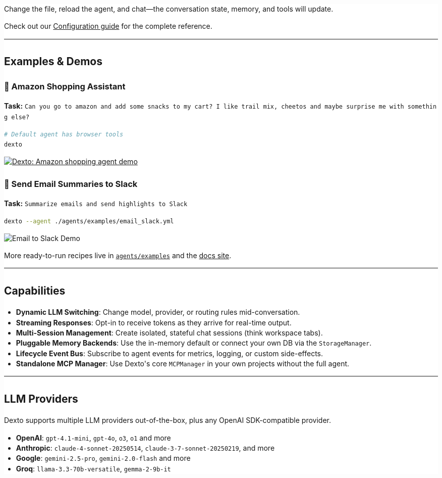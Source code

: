 Change the file, reload the agent, and chat—the conversation state, memory, and tools will update.

Check out our [Configuration guide](https://docs.dexto.ai/category/dexto-configuration-guide) for the complete reference.

---

## Examples & Demos

### 🛒 Amazon Shopping Assistant
**Task:** `Can you go to amazon and add some snacks to my cart? I like trail mix, cheetos and maybe surprise me with something else?`
```bash
# Default agent has browser tools
dexto
```
<a href="https://youtu.be/C-Z0aVbl4Ik">
  <img src="https://github.com/user-attachments/assets/3f5be5e2-7a55-4093-a071-8c52f1a83ba3" alt="Dexto: Amazon shopping agent demo" width="600"/>
</a>


### 📧 Send Email Summaries to Slack
**Task:** `Summarize emails and send highlights to Slack`
```bash
dexto --agent ./agents/examples/email_slack.yml
```
<img src="assets/email_slack_demo.gif" alt="Email to Slack Demo" width="600">

More ready-to-run recipes live in [`agents/examples`](agents/examples) and the [docs site](https://docs.dexto.ai/).

---

## Capabilities

* **Dynamic LLM Switching**: Change model, provider, or routing rules mid-conversation.
* **Streaming Responses**: Opt-in to receive tokens as they arrive for real-time output.
* **Multi-Session Management**: Create isolated, stateful chat sessions (think workspace tabs).  
* **Pluggable Memory Backends**: Use the in-memory default or connect your own DB via the `StorageManager`.
* **Lifecycle Event Bus**: Subscribe to agent events for metrics, logging, or custom side-effects.
* **Standalone MCP Manager**: Use Dexto's core `MCPManager` in your own projects without the full agent.

---

## LLM Providers

Dexto supports multiple LLM providers out-of-the-box, plus any OpenAI SDK-compatible provider.

- **OpenAI**: `gpt-4.1-mini`, `gpt-4o`, `o3`, `o1` and more
- **Anthropic**: `claude-4-sonnet-20250514`, `claude-3-7-sonnet-20250219`, and more  
- **Google**: `gemini-2.5-pro`, `gemini-2.0-flash` and more
- **Groq**: `llama-3.3-70b-versatile`, `gemma-2-9b-it`
